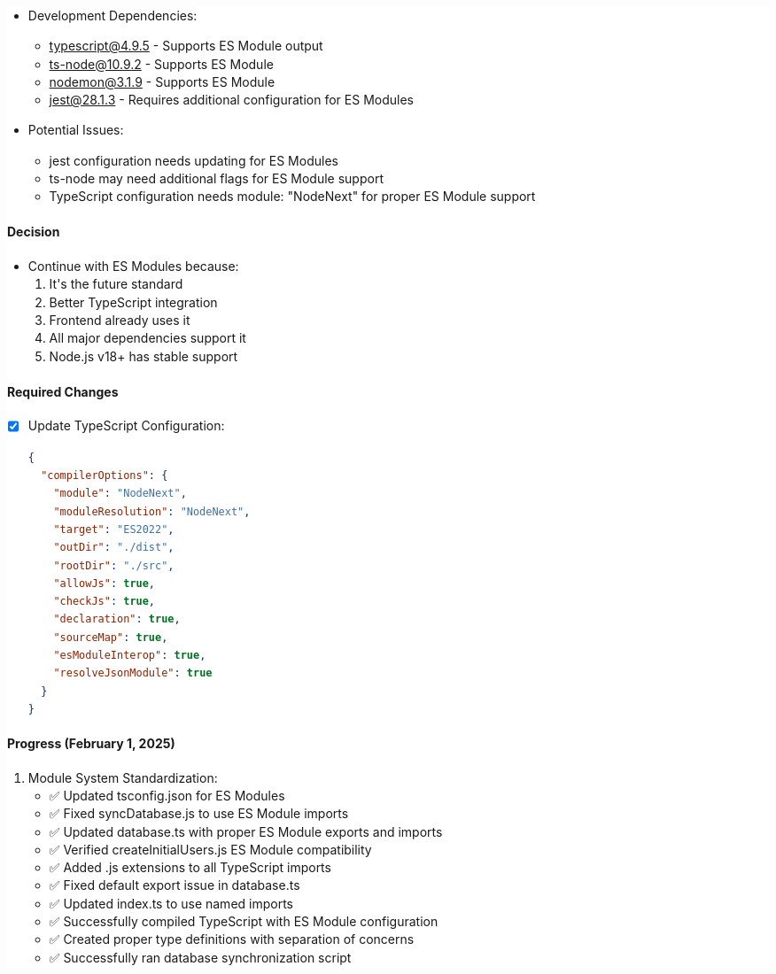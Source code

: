    - Development Dependencies:
     * typescript@4.9.5 - Supports ES Module output
     * ts-node@10.9.2 - Supports ES Module
     * nodemon@3.1.9 - Supports ES Module
     * jest@28.1.3 - Requires additional configuration for ES Modules

   - Potential Issues:
     * jest configuration needs updating for ES Modules
     * ts-node may need additional flags for ES Module support
     * TypeScript configuration needs module: "NodeNext" for proper ES Module support

#### Decision
- Continue with ES Modules because:
  1. It's the future standard
  2. Better TypeScript integration
  3. Frontend already uses it
  4. All major dependencies support it
  5. Node.js v18+ has stable support

#### Required Changes
- [x] Update TypeScript Configuration:
     ```json
     {
       "compilerOptions": {
         "module": "NodeNext",
         "moduleResolution": "NodeNext",
         "target": "ES2022",
         "outDir": "./dist",
         "rootDir": "./src",
         "allowJs": true,
         "checkJs": true,
         "declaration": true,
         "sourceMap": true,
         "esModuleInterop": true,
         "resolveJsonModule": true
       }
     }
     ```

#### Progress (February 1, 2025)
1. Module System Standardization:
   - ✅ Updated tsconfig.json for ES Modules
   - ✅ Fixed syncDatabase.js to use ES Module imports
   - ✅ Updated database.ts with proper ES Module exports and imports
   - ✅ Verified createInitialUsers.js ES Module compatibility
   - ✅ Added .js extensions to all TypeScript imports
   - ✅ Fixed default export issue in database.ts
   - ✅ Updated index.ts to use named imports
   - ✅ Successfully compiled TypeScript with ES Module configuration
   - ✅ Created proper type definitions with separation of concerns
   - ✅ Successfully ran database synchronization script
